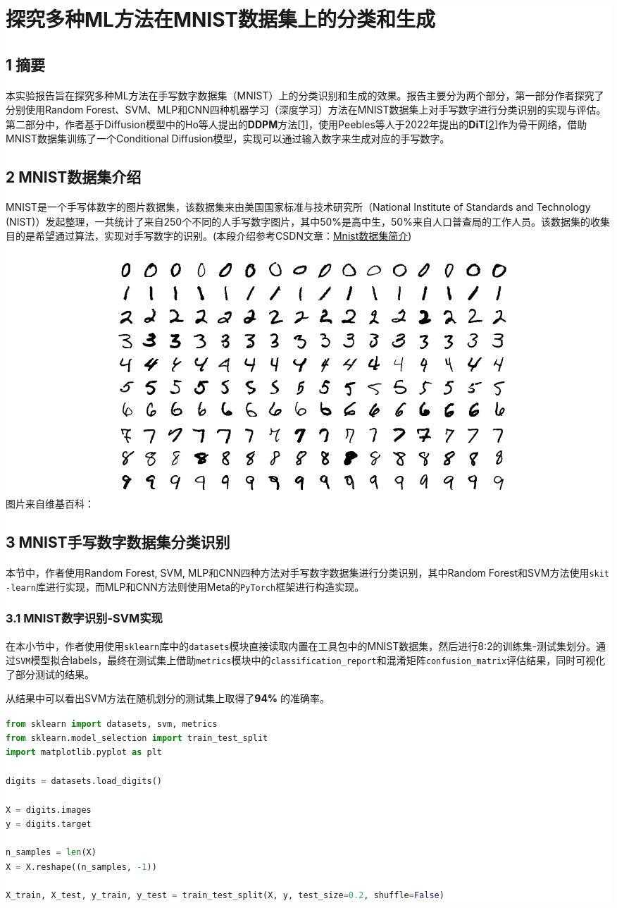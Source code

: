# 探究多种ML方法在MNIST数据集上的分类和生成

## 1 摘要
本实验报告旨在探究多种ML方法在手写数字数据集（MNIST）上的分类识别和生成的效果。报告主要分为两个部分，第一部分作者探究了分别使用Random Forest、SVM、MLP和CNN四种机器学习（深度学习）方法在MNIST数据集上对手写数字进行分类识别的实现与评估。第二部分中，作者基于Diffusion模型中的Ho等人提出的**DDPM**方法[[1]](https://arxiv.org/abs/2006.11239)，使用Peebles等人于2022年提出的**DiT**[[2]](https://arxiv.org/abs/2212.09748)作为骨干网络，借助MNIST数据集训练了一个Conditional Diffusion模型，实现可以通过输入数字来生成对应的手写数字。

## 2 MNIST数据集介绍

MNIST是一个手写体数字的图片数据集，该数据集来由美国国家标准与技术研究所（National Institute of Standards and Technology (NIST)）发起整理，一共统计了来自250个不同的人手写数字图片，其中50%是高中生，50%来自人口普查局的工作人员。该数据集的收集目的是希望通过算法，实现对手写数字的识别。(本段介绍参考CSDN文章：[Mnist数据集简介](https://blog.csdn.net/tony_vip/article/details/118735261))

图片来自维基百科：
![image.png](img/MnistExamples.png)


## 3 MNIST手写数字数据集分类识别

本节中，作者使用Random Forest, SVM, MLP和CNN四种方法对手写数字数据集进行分类识别，其中Random Forest和SVM方法使用`skit-learn`库进行实现，而MLP和CNN方法则使用Meta的`PyTorch`框架进行构造实现。

### 3.1 MNIST数字识别-SVM实现

在本小节中，作者使用使用`sklearn`库中的`datasets`模块直接读取内置在工具包中的MNIST数据集，然后进行8:2的训练集-测试集划分。通过`SVM`模型拟合labels，最终在测试集上借助`metrics`模块中的`classification_report`和混淆矩阵`confusion_matrix`评估结果，同时可视化了部分测试的结果。

从结果中可以看出SVM方法在随机划分的测试集上取得了**94%** 的准确率。


```python
from sklearn import datasets, svm, metrics
from sklearn.model_selection import train_test_split
import matplotlib.pyplot as plt

digits = datasets.load_digits()

X = digits.images
y = digits.target

n_samples = len(X)
X = X.reshape((n_samples, -1))

X_train, X_test, y_train, y_test = train_test_split(X, y, test_size=0.2, shuffle=False)
```